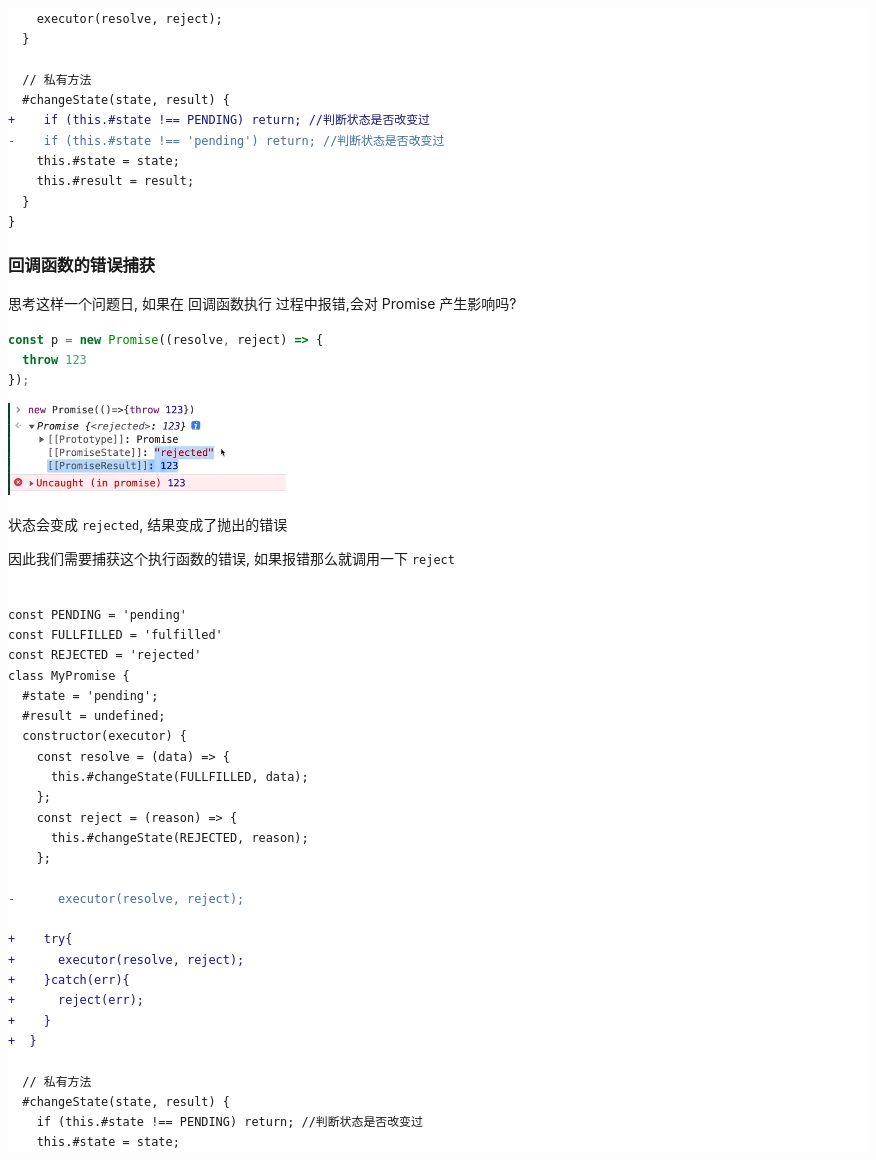 ```diff
    executor(resolve, reject);
  }

  // 私有方法
  #changeState(state, result) {
+    if (this.#state !== PENDING) return; //判断状态是否改变过
-    if (this.#state !== 'pending') return; //判断状态是否改变过
    this.#state = state;
    this.#result = result;
  }
}

```



### 回调函数的错误捕获

思考这样一个问题日, 如果在 回调函数执行 过程中报错,会对 Promise 产生影响吗?

```js
const p = new Promise((resolve, reject) => {
  throw 123
});
```

![image-20230525104437392](index.assets/image-20230525104437392.png)

状态会变成 `rejected`, 结果变成了抛出的错误

因此我们需要捕获这个执行函数的错误, 如果报错那么就调用一下 `reject`

```diff

const PENDING = 'pending'
const FULLFILLED = 'fulfilled'
const REJECTED = 'rejected'
class MyPromise {
  #state = 'pending';
  #result = undefined;
  constructor(executor) {
    const resolve = (data) => {
      this.#changeState(FULLFILLED, data);
    };
    const reject = (reason) => {
      this.#changeState(REJECTED, reason);
    };

-      executor(resolve, reject);

+    try{
+      executor(resolve, reject);
+    }catch(err){
+      reject(err);
+    }
+  }

  // 私有方法
  #changeState(state, result) {
    if (this.#state !== PENDING) return; //判断状态是否改变过
    this.#state = state;
```